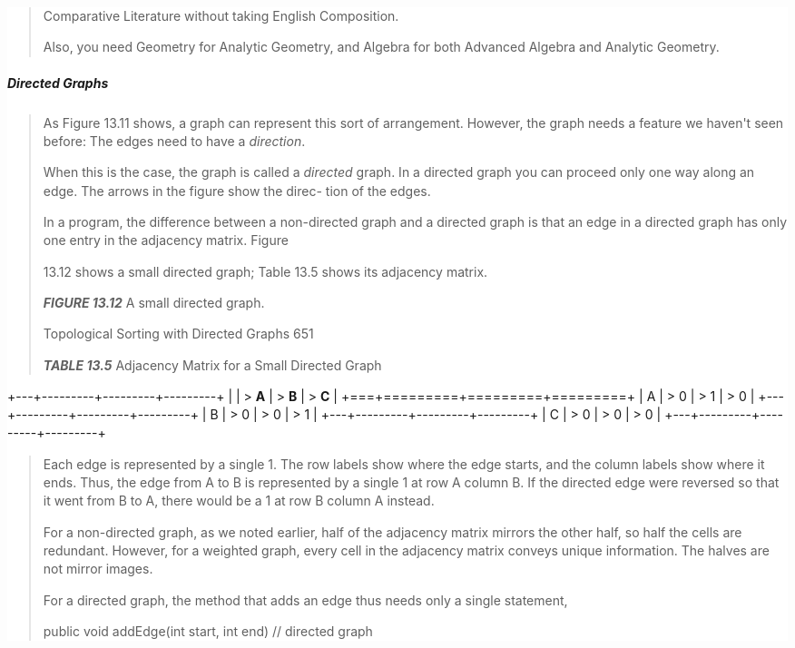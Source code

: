 > Comparative Literature without taking English Composition.
>
> Also, you need Geometry for Analytic Geometry, and Algebra for both
> Advanced Algebra and Analytic Geometry.

##### Directed Graphs

> As Figure 13.11 shows, a graph can represent this sort of arrangement.
> However, the graph needs a feature we haven't seen before: The edges
> need to have a *direction*.
>
> When this is the case, the graph is called a *directed* graph. In a
> directed graph you can proceed only one way along an edge. The arrows
> in the figure show the direc- tion of the edges.
>
> In a program, the difference between a non-directed graph and a
> directed graph is that an edge in a directed graph has only one entry
> in the adjacency matrix. Figure
>
> 13.12 shows a small directed graph; Table 13.5 shows its adjacency
> matrix.
>
> ***FIGURE 13.12*** A small directed graph.
>
> Topological Sorting with Directed Graphs 651
>
> ***TABLE 13.5*** Adjacency Matrix for a Small Directed Graph

+---+---------+---------+---------+
|   | > **A** | > **B** | > **C** |
+===+=========+=========+=========+
| A | > 0     | > 1     | > 0     |
+---+---------+---------+---------+
| B | > 0     | > 0     | > 1     |
+---+---------+---------+---------+
| C | > 0     | > 0     | > 0     |
+---+---------+---------+---------+

> Each edge is represented by a single 1. The row labels show where the
> edge starts, and the column labels show where it ends. Thus, the edge
> from A to B is represented by a single 1 at row A column B. If the
> directed edge were reversed so that it went from B to A, there would
> be a 1 at row B column A instead.
>
> For a non-directed graph, as we noted earlier, half of the adjacency
> matrix mirrors the other half, so half the cells are redundant.
> However, for a weighted graph, every cell in the adjacency matrix
> conveys unique information. The halves are not mirror images.
>
> For a directed graph, the method that adds an edge thus needs only a
> single statement,
>
> public void addEdge(int start, int end) // directed graph
